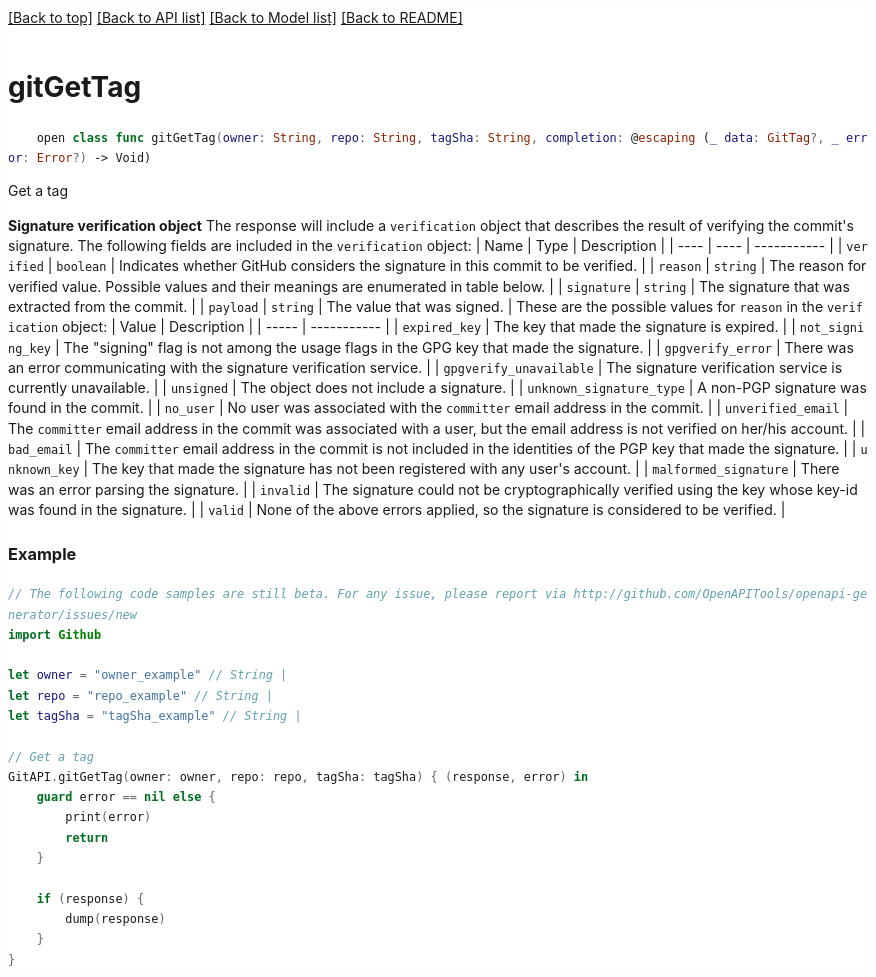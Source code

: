 [[Back to top]](#) [[Back to API list]](../README.md#documentation-for-api-endpoints) [[Back to Model list]](../README.md#documentation-for-models) [[Back to README]](../README.md)

# **gitGetTag**
```swift
    open class func gitGetTag(owner: String, repo: String, tagSha: String, completion: @escaping (_ data: GitTag?, _ error: Error?) -> Void)
```

Get a tag

**Signature verification object**  The response will include a `verification` object that describes the result of verifying the commit's signature. The following fields are included in the `verification` object:  | Name | Type | Description | | ---- | ---- | ----------- | | `verified` | `boolean` | Indicates whether GitHub considers the signature in this commit to be verified. | | `reason` | `string` | The reason for verified value. Possible values and their meanings are enumerated in table below. | | `signature` | `string` | The signature that was extracted from the commit. | | `payload` | `string` | The value that was signed. |  These are the possible values for `reason` in the `verification` object:  | Value | Description | | ----- | ----------- | | `expired_key` | The key that made the signature is expired. | | `not_signing_key` | The \"signing\" flag is not among the usage flags in the GPG key that made the signature. | | `gpgverify_error` | There was an error communicating with the signature verification service. | | `gpgverify_unavailable` | The signature verification service is currently unavailable. | | `unsigned` | The object does not include a signature. | | `unknown_signature_type` | A non-PGP signature was found in the commit. | | `no_user` | No user was associated with the `committer` email address in the commit. | | `unverified_email` | The `committer` email address in the commit was associated with a user, but the email address is not verified on her/his account. | | `bad_email` | The `committer` email address in the commit is not included in the identities of the PGP key that made the signature. | | `unknown_key` | The key that made the signature has not been registered with any user's account. | | `malformed_signature` | There was an error parsing the signature. | | `invalid` | The signature could not be cryptographically verified using the key whose key-id was found in the signature. | | `valid` | None of the above errors applied, so the signature is considered to be verified. |

### Example 
```swift
// The following code samples are still beta. For any issue, please report via http://github.com/OpenAPITools/openapi-generator/issues/new
import Github

let owner = "owner_example" // String | 
let repo = "repo_example" // String | 
let tagSha = "tagSha_example" // String | 

// Get a tag
GitAPI.gitGetTag(owner: owner, repo: repo, tagSha: tagSha) { (response, error) in
    guard error == nil else {
        print(error)
        return
    }

    if (response) {
        dump(response)
    }
}
```
